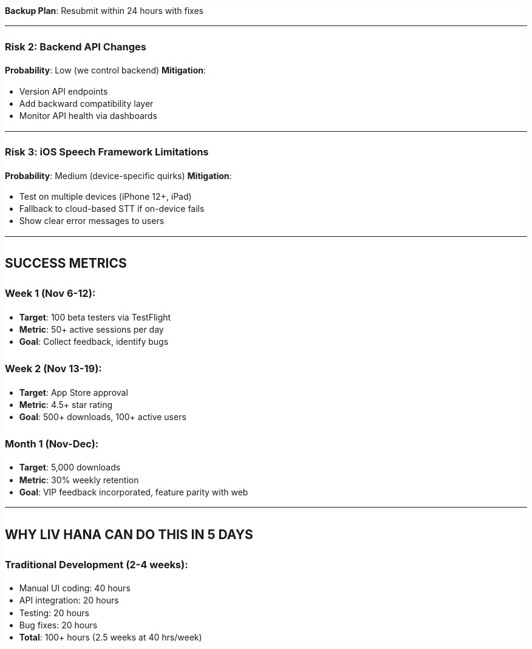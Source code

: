 **Backup Plan**: Resubmit within 24 hours with fixes

---

### Risk 2: Backend API Changes
**Probability**: Low (we control backend)
**Mitigation**:
- Version API endpoints
- Add backward compatibility layer
- Monitor API health via dashboards

---

### Risk 3: iOS Speech Framework Limitations
**Probability**: Medium (device-specific quirks)
**Mitigation**:
- Test on multiple devices (iPhone 12+, iPad)
- Fallback to cloud-based STT if on-device fails
- Show clear error messages to users

---

## SUCCESS METRICS

### Week 1 (Nov 6-12):
- **Target**: 100 beta testers via TestFlight
- **Metric**: 50+ active sessions per day
- **Goal**: Collect feedback, identify bugs

### Week 2 (Nov 13-19):
- **Target**: App Store approval
- **Metric**: 4.5+ star rating
- **Goal**: 500+ downloads, 100+ active users

### Month 1 (Nov-Dec):
- **Target**: 5,000 downloads
- **Metric**: 30% weekly retention
- **Goal**: VIP feedback incorporated, feature parity with web

---

## WHY LIV HANA CAN DO THIS IN 5 DAYS

### Traditional Development (2-4 weeks):
- Manual UI coding: 40 hours
- API integration: 20 hours
- Testing: 20 hours
- Bug fixes: 20 hours
- **Total**: 100+ hours (2.5 weeks at 40 hrs/week)
